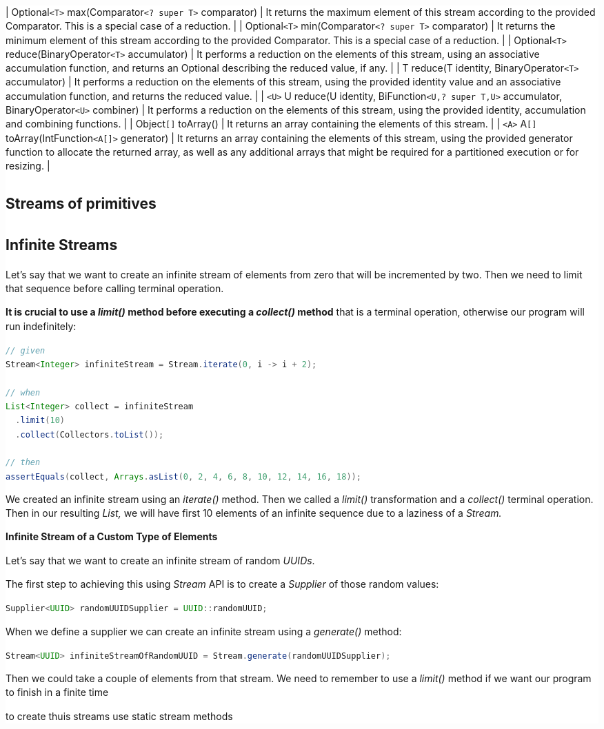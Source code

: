 | Optional`<T>` max(Comparator`<? super T>` comparator)                                                        | It returns the maximum element of this stream according to the provided Comparator. This is a special case of a reduction.                                                                                                                                                                                                            |
| Optional`<T>` min(Comparator`<? super T>` comparator)                                                        | It returns the minimum element of this stream according to the provided Comparator. This is a special case of a reduction.                                                                                                                                                                                                            |
| Optional`<T>` reduce(BinaryOperator`<T>` accumulator)                                                        | It performs a reduction on the elements of this stream, using an associative accumulation function, and returns an Optional describing the reduced value, if any.                                                                                                                                                                     |
| T reduce(T identity, BinaryOperator`<T>` accumulator)                                                        | It performs a reduction on the elements of this stream, using the provided identity value and an associative accumulation function, and returns the reduced value.                                                                                                                                                                    |
| `<U>` U reduce(U identity, BiFunction`<U,? super T,U>` accumulator, BinaryOperator`<U>` combiner)            | It performs a reduction on the elements of this stream, using the provided identity, accumulation and combining functions.                                                                                                                                                                                                            |
| Object`[]` toArray()                                                                                         | It returns an array containing the elements of this stream.                                                                                                                                                                                                                                                                           |
| `<A>` A`[]` toArray(IntFunction`<A[]>` generator)                                                            | It returns an array containing the elements of this stream, using the provided generator function to allocate the returned array, as well as any additional arrays that might be required for a partitioned execution or for resizing.                                                                                                |

## Streams of primitives


## Infinite Streams
Let’s say that we want to create an infinite stream of elements from zero that will be incremented by two. Then we need to limit that sequence before calling terminal operation.

**It is crucial to use a _limit()_ method before executing a _collect()_ method** that is a terminal operation, otherwise our program will run indefinitely:

```java
// given
Stream<Integer> infiniteStream = Stream.iterate(0, i -> i + 2);

// when
List<Integer> collect = infiniteStream
  .limit(10)
  .collect(Collectors.toList());

// then
assertEquals(collect, Arrays.asList(0, 2, 4, 6, 8, 10, 12, 14, 16, 18));
```

We created an infinite stream using an _iterate()_ method. Then we called a _limit()_ transformation and a _collect()_ terminal operation. Then in our resulting _List,_ we will have first 10 elements of an infinite sequence due to a laziness of a _Stream._

 **Infinite Stream of a Custom Type of Elements**

Let’s say that we want to create an infinite stream of random _UUIDs_.

The first step to achieving this using _Stream_ API is to create a _Supplier_ of those random values:

```java
Supplier<UUID> randomUUIDSupplier = UUID::randomUUID;
```

When we define a supplier we can create an infinite stream using a _generate()_ method:

```java
Stream<UUID> infiniteStreamOfRandomUUID = Stream.generate(randomUUIDSupplier);
```

Then we could take a couple of elements from that stream. We need to remember to use a _limit()_ method if we want our program to finish in a finite time

to create thuis streams use static stream methods